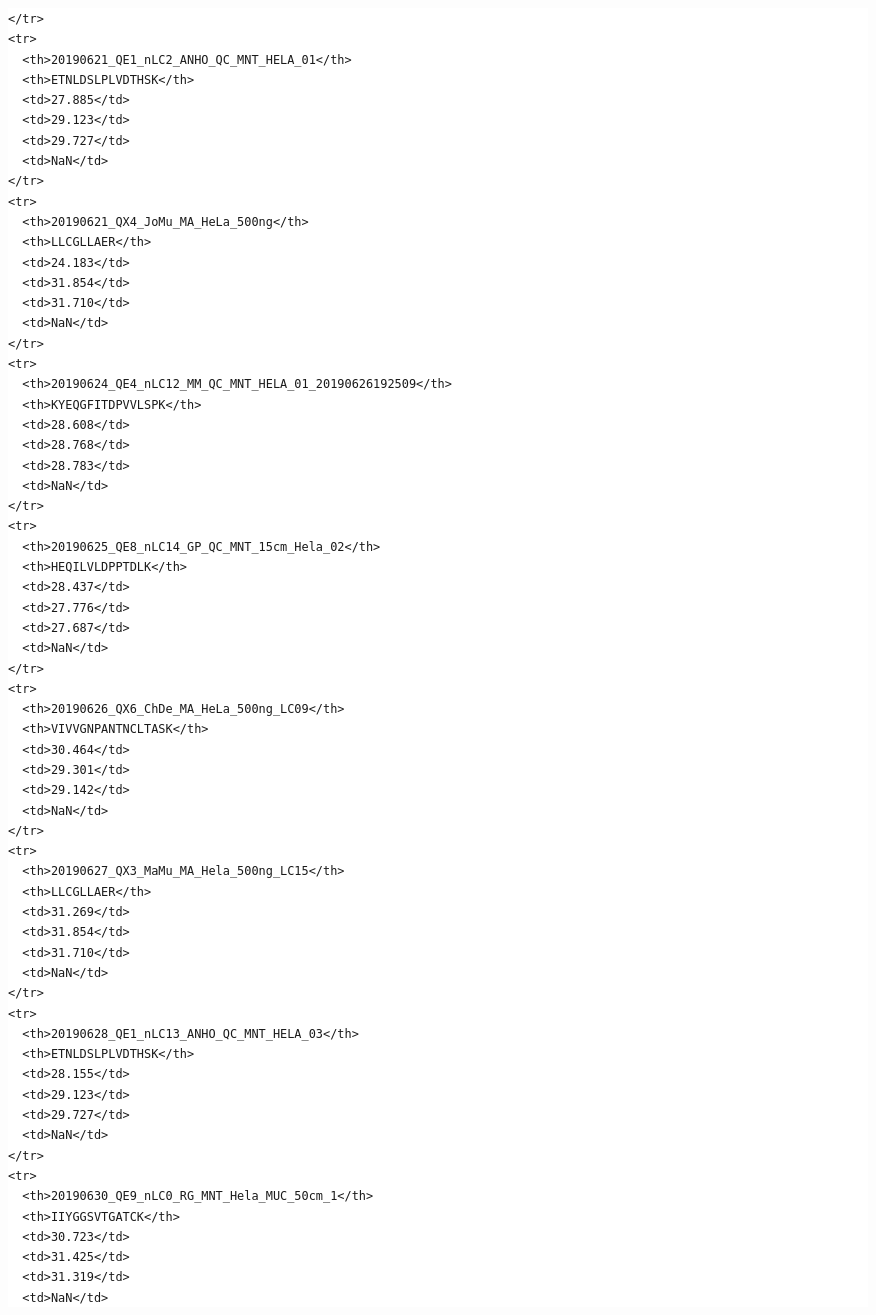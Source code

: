     </tr>
    <tr>
      <th>20190621_QE1_nLC2_ANHO_QC_MNT_HELA_01</th>
      <th>ETNLDSLPLVDTHSK</th>
      <td>27.885</td>
      <td>29.123</td>
      <td>29.727</td>
      <td>NaN</td>
    </tr>
    <tr>
      <th>20190621_QX4_JoMu_MA_HeLa_500ng</th>
      <th>LLCGLLAER</th>
      <td>24.183</td>
      <td>31.854</td>
      <td>31.710</td>
      <td>NaN</td>
    </tr>
    <tr>
      <th>20190624_QE4_nLC12_MM_QC_MNT_HELA_01_20190626192509</th>
      <th>KYEQGFITDPVVLSPK</th>
      <td>28.608</td>
      <td>28.768</td>
      <td>28.783</td>
      <td>NaN</td>
    </tr>
    <tr>
      <th>20190625_QE8_nLC14_GP_QC_MNT_15cm_Hela_02</th>
      <th>HEQILVLDPPTDLK</th>
      <td>28.437</td>
      <td>27.776</td>
      <td>27.687</td>
      <td>NaN</td>
    </tr>
    <tr>
      <th>20190626_QX6_ChDe_MA_HeLa_500ng_LC09</th>
      <th>VIVVGNPANTNCLTASK</th>
      <td>30.464</td>
      <td>29.301</td>
      <td>29.142</td>
      <td>NaN</td>
    </tr>
    <tr>
      <th>20190627_QX3_MaMu_MA_Hela_500ng_LC15</th>
      <th>LLCGLLAER</th>
      <td>31.269</td>
      <td>31.854</td>
      <td>31.710</td>
      <td>NaN</td>
    </tr>
    <tr>
      <th>20190628_QE1_nLC13_ANHO_QC_MNT_HELA_03</th>
      <th>ETNLDSLPLVDTHSK</th>
      <td>28.155</td>
      <td>29.123</td>
      <td>29.727</td>
      <td>NaN</td>
    </tr>
    <tr>
      <th>20190630_QE9_nLC0_RG_MNT_Hela_MUC_50cm_1</th>
      <th>IIYGGSVTGATCK</th>
      <td>30.723</td>
      <td>31.425</td>
      <td>31.319</td>
      <td>NaN</td>